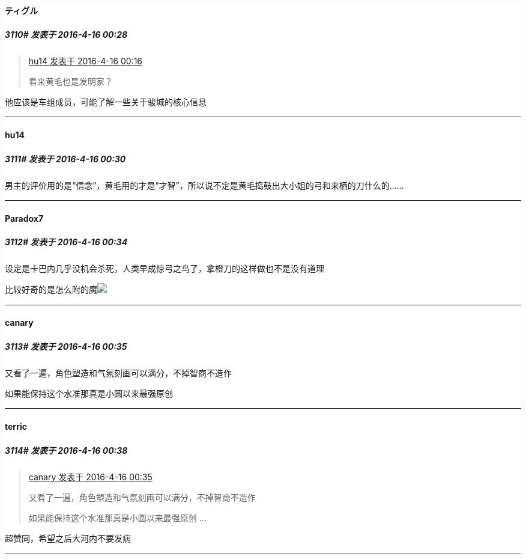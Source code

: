 ####  ティグル  
##### 3110#       发表于 2016-4-16 00:28


<blockquote><a href="httphttps://bbs.saraba1st.com/2b/forum.php?mod=redirect&amp;goto=findpost&amp;pid=32150681&amp;ptid=1180903" target="_blank">hu14 发表于 2016-4-16 00:16</a>

看来黄毛也是发明家？</blockquote>
他应该是车组成员，可能了解一些关于骏城的核心信息


-----

####  hu14  
##### 3111#       发表于 2016-4-16 00:30


男主的评价用的是“信念”，黄毛用的才是“才智”，所以说不定是黄毛捣鼓出大小姐的弓和来栖的刀什么的......


-----

####  Paradox7  
##### 3112#       发表于 2016-4-16 00:34


设定是卡巴内几乎没机会杀死，人类早成惊弓之鸟了，拿橙刀的这样做也不是没有道理

比较好奇的是怎么附的魔<img src="https://static.saraba1st.com/image/smiley/face/75.gif" referrerpolicy="no-referrer">


-----

####  canary  
##### 3113#       发表于 2016-4-16 00:35


又看了一遍，角色塑造和气氛刻画可以满分，不掉智商不造作

如果能保持这个水准那真是小圆以来最强原创


-----

####  terric  
##### 3114#       发表于 2016-4-16 00:38


<blockquote><a href="httphttps://bbs.saraba1st.com/2b/forum.php?mod=redirect&amp;goto=findpost&amp;pid=32150808&amp;ptid=1180903" target="_blank">canary 发表于 2016-4-16 00:35</a>

又看了一遍，角色塑造和气氛刻画可以满分，不掉智商不造作

如果能保持这个水准那真是小圆以来最强原创 ...</blockquote>
超赞同，希望之后大河内不要发病


-----
